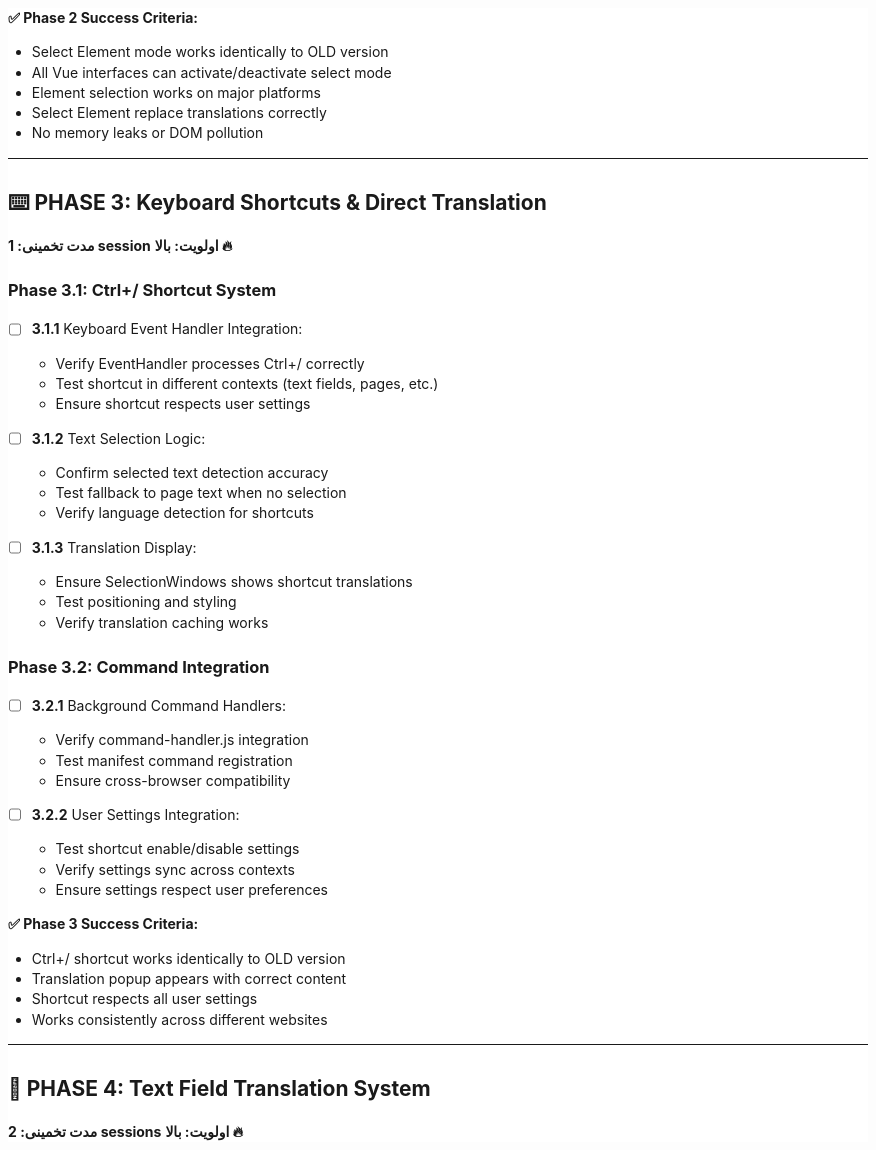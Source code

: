 **✅ Phase 2 Success Criteria:**
- Select Element mode works identically to OLD version
- All Vue interfaces can activate/deactivate select mode
- Element selection works on major platforms
- Select Element replace translations correctly
- No memory leaks or DOM pollution

---

## ⌨️ **PHASE 3: Keyboard Shortcuts & Direct Translation**
**مدت تخمینی: 1 session**
**اولویت: بالا 🔥**

### Phase 3.1: Ctrl+/ Shortcut System
- [ ] **3.1.1** Keyboard Event Handler Integration:
  - Verify EventHandler processes Ctrl+/ correctly
  - Test shortcut in different contexts (text fields, pages, etc.)
  - Ensure shortcut respects user settings

- [ ] **3.1.2** Text Selection Logic:
  - Confirm selected text detection accuracy
  - Test fallback to page text when no selection
  - Verify language detection for shortcuts

- [ ] **3.1.3** Translation Display:
  - Ensure SelectionWindows shows shortcut translations
  - Test positioning and styling
  - Verify translation caching works

### Phase 3.2: Command Integration
- [ ] **3.2.1** Background Command Handlers:
  - Verify command-handler.js integration
  - Test manifest command registration
  - Ensure cross-browser compatibility

- [ ] **3.2.2** User Settings Integration:
  - Test shortcut enable/disable settings
  - Verify settings sync across contexts
  - Ensure settings respect user preferences

**✅ Phase 3 Success Criteria:**
- Ctrl+/ shortcut works identically to OLD version
- Translation popup appears with correct content
- Shortcut respects all user settings
- Works consistently across different websites

---

## 📝 **PHASE 4: Text Field Translation System**
**مدت تخمینی: 2 sessions**
**اولویت: بالا 🔥**
